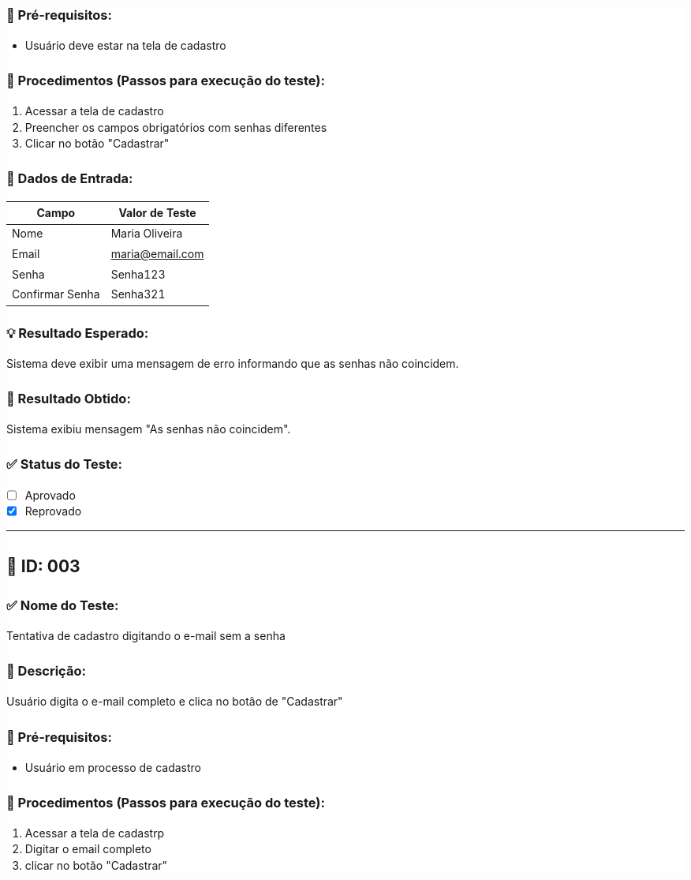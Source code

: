 ### 🧰 Pré-requisitos:
- Usuário deve estar na tela de cadastro

### 📝 Procedimentos (Passos para execução do teste):
1. Acessar a tela de cadastro
2. Preencher os campos obrigatórios com senhas diferentes
3. Clicar no botão "Cadastrar"

### 🧾 Dados de Entrada:
| Campo            | Valor de Teste        |
|------------------|------------------------|
| Nome             | Maria Oliveira         |
| Email            | maria@email.com        |
| Senha            | Senha123               |
| Confirmar Senha  | Senha321               |

### 💡 Resultado Esperado:
Sistema deve exibir uma mensagem de erro informando que as senhas não coincidem.

### 📌 Resultado Obtido:
Sistema exibiu mensagem "As senhas não coincidem".

### ✅ Status do Teste:
- [ ] Aprovado
- [x] Reprovado

---


## 🧪 ID: 003

### ✅ Nome do Teste:
Tentativa de cadastro digitando o e-mail sem a senha

### 🎯 Descrição:
Usuário digita o e-mail completo e clica no botão de "Cadastrar"

### 🧰 Pré-requisitos:
- Usuário em processo de cadastro

### 📝 Procedimentos (Passos para execução do teste):
1. Acessar a tela de cadastrp
2. Digitar o email completo
3. clicar no botão "Cadastrar"

   